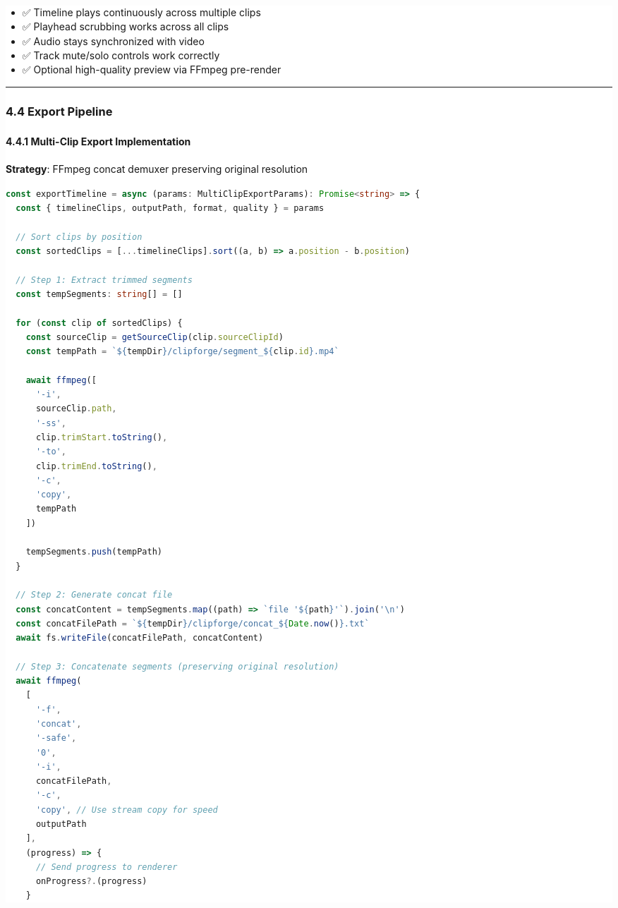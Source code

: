 - ✅ Timeline plays continuously across multiple clips
- ✅ Playhead scrubbing works across all clips
- ✅ Audio stays synchronized with video
- ✅ Track mute/solo controls work correctly
- ✅ Optional high-quality preview via FFmpeg pre-render

---

### 4.4 Export Pipeline

#### 4.4.1 Multi-Clip Export Implementation

**Strategy**: FFmpeg concat demuxer preserving original resolution

```typescript
const exportTimeline = async (params: MultiClipExportParams): Promise<string> => {
  const { timelineClips, outputPath, format, quality } = params

  // Sort clips by position
  const sortedClips = [...timelineClips].sort((a, b) => a.position - b.position)

  // Step 1: Extract trimmed segments
  const tempSegments: string[] = []

  for (const clip of sortedClips) {
    const sourceClip = getSourceClip(clip.sourceClipId)
    const tempPath = `${tempDir}/clipforge/segment_${clip.id}.mp4`

    await ffmpeg([
      '-i',
      sourceClip.path,
      '-ss',
      clip.trimStart.toString(),
      '-to',
      clip.trimEnd.toString(),
      '-c',
      'copy',
      tempPath
    ])

    tempSegments.push(tempPath)
  }

  // Step 2: Generate concat file
  const concatContent = tempSegments.map((path) => `file '${path}'`).join('\n')
  const concatFilePath = `${tempDir}/clipforge/concat_${Date.now()}.txt`
  await fs.writeFile(concatFilePath, concatContent)

  // Step 3: Concatenate segments (preserving original resolution)
  await ffmpeg(
    [
      '-f',
      'concat',
      '-safe',
      '0',
      '-i',
      concatFilePath,
      '-c',
      'copy', // Use stream copy for speed
      outputPath
    ],
    (progress) => {
      // Send progress to renderer
      onProgress?.(progress)
    }
```